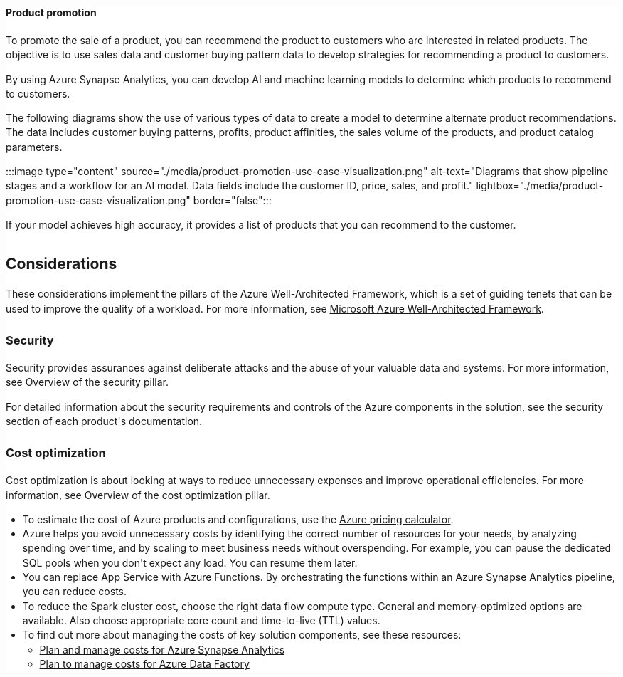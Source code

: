 #### Product promotion

To promote the sale of a product, you can recommend the product to customers who are interested in related products. The objective is to use sales data and customer buying pattern data to develop strategies for recommending a product to customers.

By using Azure Synapse Analytics, you can develop AI and machine learning models to determine which products to recommend to customers.

The following diagrams show the use of various types of data to create a model to determine alternate product recommendations. The data includes customer buying patterns, profits, product affinities, the sales volume of the products, and product catalog parameters.

:::image type="content" source="./media/product-promotion-use-case-visualization.png" alt-text="Diagrams that show pipeline stages and a workflow for an AI model. Data fields include the customer ID, price, sales, and profit." lightbox="./media/product-promotion-use-case-visualization.png" border="false":::

If your model achieves high accuracy, it provides a list of products that you can recommend to the customer.

## Considerations

These considerations implement the pillars of the Azure Well-Architected Framework, which is a set of guiding tenets that can be used to improve the quality of a workload. For more information, see [Microsoft Azure Well-Architected Framework](/azure/well-architected/).

### Security

Security provides assurances against deliberate attacks and the abuse of your valuable data and systems. For more information, see [Overview of the security pillar](/azure/architecture/framework/security/overview).

For detailed information about the security requirements and controls of the Azure components in the solution, see the security section of each product's documentation.

### Cost optimization

Cost optimization is about looking at ways to reduce unnecessary expenses and improve operational efficiencies. For more information, see [Overview of the cost optimization pillar](/azure/architecture/framework/cost/overview).

- To estimate the cost of Azure products and configurations, use the [Azure pricing calculator](https://azure.microsoft.com/pricing/calculator).
- Azure helps you avoid unnecessary costs by identifying the correct number of resources for your needs, by analyzing spending over time, and by scaling to meet business needs without overspending. For example, you can pause the dedicated SQL pools when you don't expect any load. You can resume them later.
- You can replace App Service with Azure Functions. By orchestrating the functions within an Azure Synapse Analytics pipeline, you can reduce costs.
- To reduce the Spark cluster cost, choose the right data flow compute type. General and memory-optimized options are available. Also choose appropriate core count and time-to-live (TTL) values.
- To find out more about managing the costs of key solution components, see these resources:
  - [Plan and manage costs for Azure Synapse Analytics](/azure/synapse-analytics/plan-manage-costs)
  - [Plan to manage costs for Azure Data Factory](/azure/data-factory/plan-manage-costs)
